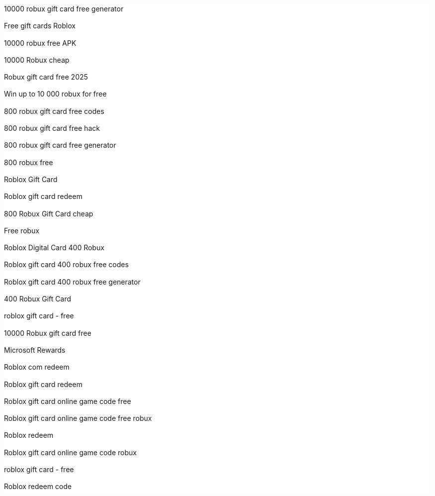 10000 robux gift card free generator

Free gift cards Roblox

10000 robux free APK

10000 Robux cheap

Robux gift card free 2025

Win up to 10 000 robux for free

800 robux gift card free codes

800 robux gift card free hack

800 robux gift card free generator

800 robux free

Roblox Gift Card

Roblox gift card redeem

800 Robux Gift Card cheap

Free robux

Roblox Digital Card 400 Robux

Roblox gift card 400 robux free codes

Roblox gift card 400 robux free generator

400 Robux Gift Card

roblox gift card - free

10000 Robux gift card free

Microsoft Rewards

Roblox com redeem

Roblox gift card redeem

Roblox gift card online game code free

Roblox gift card online game code free robux

Roblox redeem

Roblox gift card online game code robux

roblox gift card - free

Roblox redeem code
